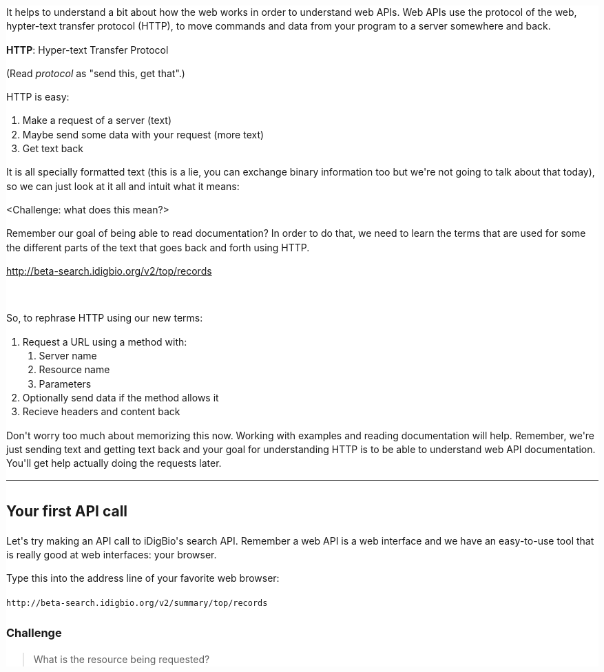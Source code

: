 It helps to understand a bit about how the web works in order to understand web 
APIs. Web APIs use the protocol of the web, hypter-text transfer protocol 
(HTTP), to move commands and data from your program to a server somewhere and 
back.

**HTTP**: Hyper-text Transfer Protocol

(Read *protocol* as "send this, get that".)

HTTP is easy:

1. Make a request of a server (text)
1. Maybe send some data with your request (more text)
1. Get text back

It is all specially formatted text (this is a lie, you can exchange binary 
information too but we're not going to talk about that today), so we can just 
look at it all and intuit what it means:

<example http exchange><Challenge: what does this mean?>

Remember our goal of being able to read documentation? In order to do that, we 
need to learn the terms that are used for some the different parts of the text 
that goes back and forth using HTTP.

http://beta-search.idigbio.org/v2/top/records

<image highlighting parts of the HTTP transfer above>

So, to rephrase HTTP using our new terms:

1. Request a URL using a method with:
    1. Server name
    2. Resource name
    3. Parameters
1. Optionally send data if the method allows it
1. Recieve headers and content back

Don't worry too much about memorizing this now. Working with examples and 
reading documentation will help. Remember, we're just sending text and getting 
text back and your goal for understanding HTTP is to be able to understand web 
API documentation. You'll get help actually doing the requests later.

---

## Your first API call

Let's try making an API call to iDigBio's search API. Remember a web API is a 
web interface and we have an easy-to-use tool that is really good at web 
interfaces: your browser.

Type this into the address line of your favorite web browser:

    http://beta-search.idigbio.org/v2/summary/top/records

### Challenge

> What is the resource being requested?
